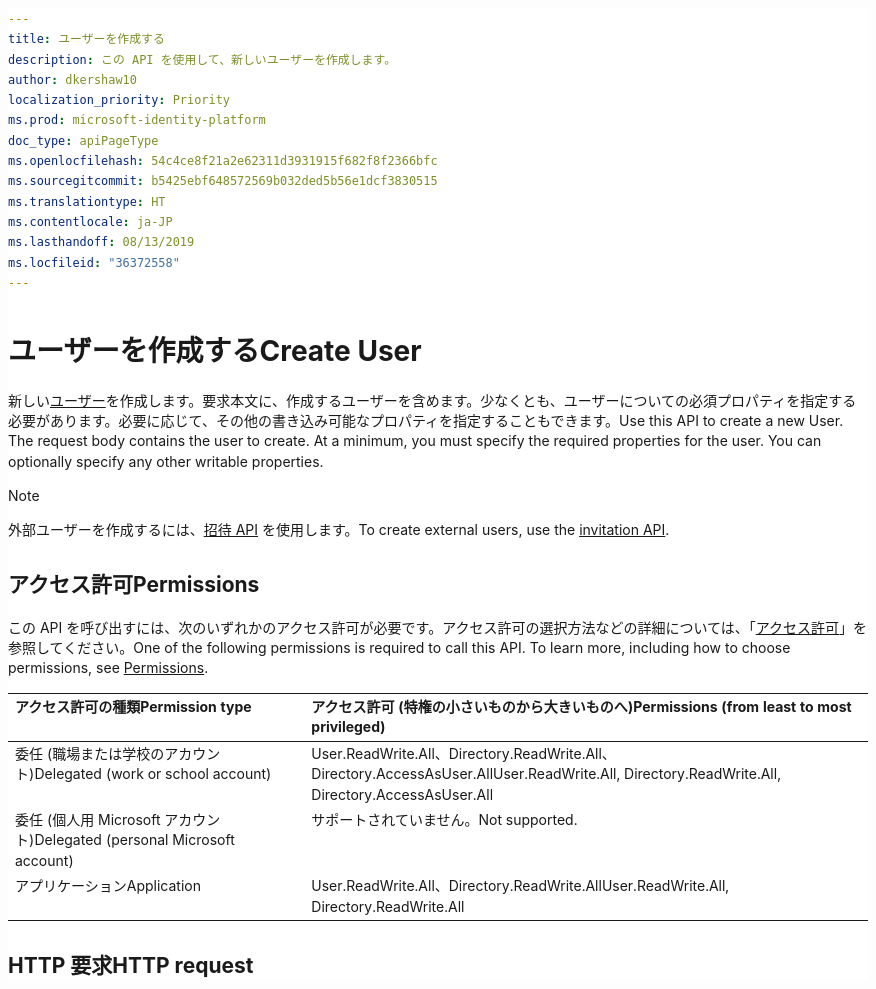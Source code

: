 ```yaml
---
title: ユーザーを作成する
description: この API を使用して、新しいユーザーを作成します。
author: dkershaw10
localization_priority: Priority
ms.prod: microsoft-identity-platform
doc_type: apiPageType
ms.openlocfilehash: 54c4ce8f21a2e62311d3931915f682f8f2366bfc
ms.sourcegitcommit: b5425ebf648572569b032ded5b56e1dcf3830515
ms.translationtype: HT
ms.contentlocale: ja-JP
ms.lasthandoff: 08/13/2019
ms.locfileid: "36372558"
---
```

# <a name="create-user"></a><span data-ttu-id="60e1b-103">ユーザーを作成する</span><span class="sxs-lookup"><span data-stu-id="60e1b-103">Create User</span></span>

<span data-ttu-id="60e1b-p101">新しい[ユーザー](../resources/user.md)を作成します。要求本文に、作成するユーザーを含めます。少なくとも、ユーザーについての必須プロパティを指定する必要があります。必要に応じて、その他の書き込み可能なプロパティを指定することもできます。</span><span class="sxs-lookup"><span data-stu-id="60e1b-p101">Use this API to create a new User. The request body contains the user to create. At a minimum, you must specify the required properties for the user. You can optionally specify any other writable properties.</span></span>

>[!NOTE]
><span data-ttu-id="60e1b-108">外部ユーザーを作成するには、[招待 API](invitation-post.md) を使用します。</span><span class="sxs-lookup"><span data-stu-id="60e1b-108">To create external users, use the [invitation API](invitation-post.md).</span></span>

## <a name="permissions"></a><span data-ttu-id="60e1b-109">アクセス許可</span><span class="sxs-lookup"><span data-stu-id="60e1b-109">Permissions</span></span>

<span data-ttu-id="60e1b-p102">この API を呼び出すには、次のいずれかのアクセス許可が必要です。アクセス許可の選択方法などの詳細については、「[アクセス許可](/graph/permissions-reference)」を参照してください。</span><span class="sxs-lookup"><span data-stu-id="60e1b-p102">One of the following permissions is required to call this API. To learn more, including how to choose permissions, see [Permissions](/graph/permissions-reference).</span></span>

|<span data-ttu-id="60e1b-112">アクセス許可の種類</span><span class="sxs-lookup"><span data-stu-id="60e1b-112">Permission type</span></span>      | <span data-ttu-id="60e1b-113">アクセス許可 (特権の小さいものから大きいものへ)</span><span class="sxs-lookup"><span data-stu-id="60e1b-113">Permissions (from least to most privileged)</span></span>              |
|:--------------------|:---------------------------------------------------------|
|<span data-ttu-id="60e1b-114">委任 (職場または学校のアカウント)</span><span class="sxs-lookup"><span data-stu-id="60e1b-114">Delegated (work or school account)</span></span> | <span data-ttu-id="60e1b-115">User.ReadWrite.All、Directory.ReadWrite.All、Directory.AccessAsUser.All</span><span class="sxs-lookup"><span data-stu-id="60e1b-115">User.ReadWrite.All, Directory.ReadWrite.All, Directory.AccessAsUser.All</span></span>    |
|<span data-ttu-id="60e1b-116">委任 (個人用 Microsoft アカウント)</span><span class="sxs-lookup"><span data-stu-id="60e1b-116">Delegated (personal Microsoft account)</span></span> | <span data-ttu-id="60e1b-117">サポートされていません。</span><span class="sxs-lookup"><span data-stu-id="60e1b-117">Not supported.</span></span>    |
|<span data-ttu-id="60e1b-118">アプリケーション</span><span class="sxs-lookup"><span data-stu-id="60e1b-118">Application</span></span> | <span data-ttu-id="60e1b-119">User.ReadWrite.All、Directory.ReadWrite.All</span><span class="sxs-lookup"><span data-stu-id="60e1b-119">User.ReadWrite.All, Directory.ReadWrite.All</span></span> |

## <a name="http-request"></a><span data-ttu-id="60e1b-120">HTTP 要求</span><span class="sxs-lookup"><span data-stu-id="60e1b-120">HTTP request</span></span>
